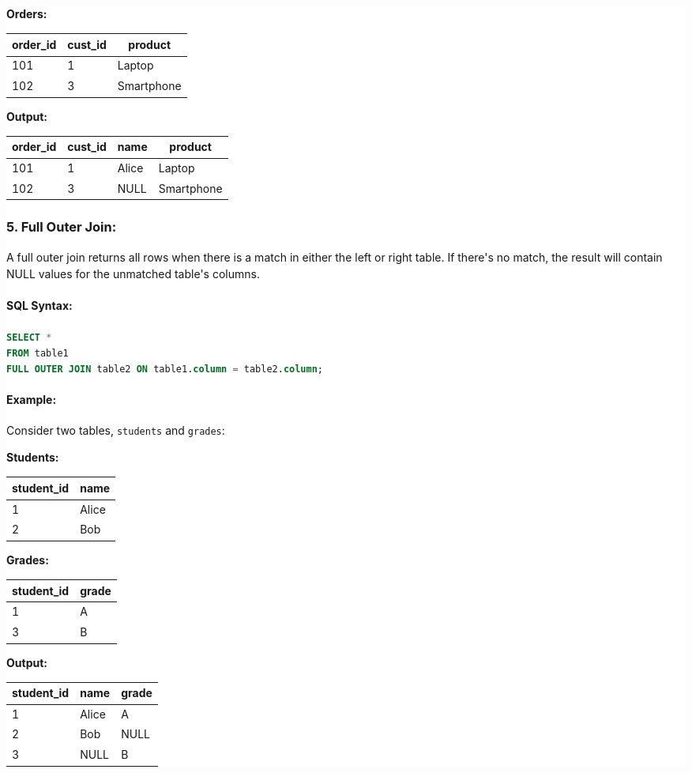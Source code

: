 **Orders:**

| order_id | cust_id | product   |
|----------|---------|-----------|
| 101      | 1       | Laptop    |
| 102      | 3       | Smartphone|

**Output:**

| order_id | cust_id | name  | product    |
|----------|---------|-------|------------|
| 101      | 1       | Alice | Laptop     |
| 102      | 3       | NULL  | Smartphone |

### 5. Full Outer Join:

A full outer join returns all rows when there is a match in either the left or right table. If there's no match, the result will contain NULL values for the unmatched table's columns.

#### SQL Syntax:

```sql
SELECT *
FROM table1
FULL OUTER JOIN table2 ON table1.column = table2.column;
```

#### Example:

Consider two tables, `students` and `grades`:

**Students:**

| student_id | name  |
|------------|-------|
| 1          | Alice |
| 2          | Bob   |

**Grades:**

| student_id | grade |
|------------|-------|
| 1          | A     |
| 3          | B     |

**Output:**

| student_id | name  | grade |
|------------|-------|-------|
| 1          | Alice | A     |
| 2          | Bob   | NULL  |
| 3          | NULL  | B     |

